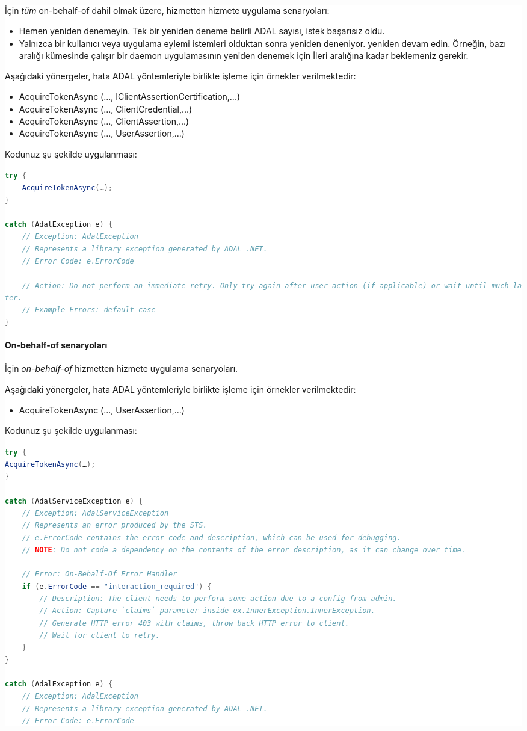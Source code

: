 İçin *tüm* on-behalf-of dahil olmak üzere, hizmetten hizmete uygulama senaryoları:

- Hemen yeniden denemeyin. Tek bir yeniden deneme belirli ADAL sayısı, istek başarısız oldu. 
- Yalnızca bir kullanıcı veya uygulama eylemi istemleri olduktan sonra yeniden deneniyor. yeniden devam edin. Örneğin, bazı aralığı kümesinde çalışır bir daemon uygulamasının yeniden denemek için İleri aralığına kadar beklemeniz gerekir.

Aşağıdaki yönergeler, hata ADAL yöntemleriyle birlikte işleme için örnekler verilmektedir: 

- AcquireTokenAsync (..., IClientAssertionCertification,...)
- AcquireTokenAsync (..., ClientCredential,...)
- AcquireTokenAsync (..., ClientAssertion,...)
- AcquireTokenAsync (..., UserAssertion,...)

Kodunuz şu şekilde uygulanması:

```csharp
try {
    AcquireTokenAsync(…);
} 

catch (AdalException e) {
    // Exception: AdalException
    // Represents a library exception generated by ADAL .NET.
    // Error Code: e.ErrorCode

    // Action: Do not perform an immediate retry. Only try again after user action (if applicable) or wait until much later. 
    // Example Errors: default case
}  
```

#### <a name="on-behalf-of-scenarios"></a>On-behalf-of senaryoları

İçin *on-behalf-of* hizmetten hizmete uygulama senaryoları.

Aşağıdaki yönergeler, hata ADAL yöntemleriyle birlikte işleme için örnekler verilmektedir: 

- AcquireTokenAsync (..., UserAssertion,...)

Kodunuz şu şekilde uygulanması:

```csharp
try {
AcquireTokenAsync(…);
} 

catch (AdalServiceException e) {
    // Exception: AdalServiceException 
    // Represents an error produced by the STS. 
    // e.ErrorCode contains the error code and description, which can be used for debugging. 
    // NOTE: Do not code a dependency on the contents of the error description, as it can change over time.

    // Error: On-Behalf-Of Error Handler
    if (e.ErrorCode == "interaction_required") {
        // Description: The client needs to perform some action due to a config from admin. 
        // Action: Capture `claims` parameter inside ex.InnerException.InnerException.
        // Generate HTTP error 403 with claims, throw back HTTP error to client.
        // Wait for client to retry. 
    }
} 
        
catch (AdalException e) {
    // Exception: AdalException 
    // Represents a library exception generated by ADAL .NET.
    // Error Code: e.ErrorCode

```
